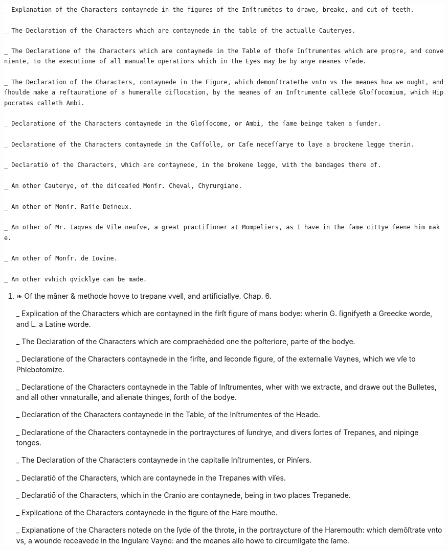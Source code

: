     _ Explanation of the Characters contaynede in the figures of the Inſtrumētes to drawe, breake, and cut of teeth.

    _ The Declaration of the Characters which are contaynede in the table of the actualle Cauteryes.

    _ The Declaratione of the Characters which are contaynede in the Table of thoſe Inſtrumentes which are propre, and conveniente, to the executione of all manualle operations which in the Eyes may be by anye meanes vſede.

    _ The Declaration of the Characters, contaynede in the Figure, which demonſtratethe vnto vs the meanes how we ought, and ſhoulde make a reſtauratione of a humeralle diſlocation, by the meanes of an Inſtrumente callede Gloſſocomium, which Hippocrates calleth Ambi.

    _ Declaratione of the Characters contaynede in the Gloſſocome, or Ambi, the ſame beinge taken a ſunder.

    _ Declaratione of the Characters contaynede in the Caſſolle, or Caſe neceſſarye to laye a brockene legge therin.

    _ Declaratiō of the Characters, which are contaynede, in the brokene legge, with the bandages there of.

    _ An other Cauterye, of the diſceaſed Monſr. Cheval, Chyrurgiane.

    _ An other of Monſr. Raſſe Deſneux.

    _ An other of Mr. Iaqves de Vile neufve, a great practiſioner at Mompeliers, as I have in the ſame cittye ſeene him make.

    _ An other of Monſr. de Iovine.

    _ An other vvhich qvicklye can be made.

1. ❧ Of the māner & methode hovve to trepane vvell, and artificiallye. Chap. 6.

    _ Explication of the Characters which are contayned in the firſt figure of mans bodye: wherin G. ſignifyeth a Greecke worde, and L. a Latine worde.

    _ The Declaration of the Characters which are compraehēded one the poſteriore, parte of the bodye.

    _ Declaratione of the Characters contaynede in the firſte, and ſeconde figure, of the externalle Vaynes, which we vſe to Phlebotomize.

    _ Declaratione of the Characters contaynede in the Table of Inſtrumentes, wher with we extracte, and drawe out the Bulletes, and all other vnnaturalle, and alienate thinges, forth of the bodye.

    _ Declaration of the Characters contaynede in the Table, of the Inſtrumentes of the Heade.

    _ Declaratione of the Characters contaynede in the portrayctures of ſundrye, and divers ſortes of Trepanes, and nipinge tonges.

    _ The Declaration of the Characters contaynede in the capitalle Inſtrumentes, or Pinſers.

    _ Declaratiō of the Characters, which are contaynede in the Trepanes with viſes.

    _ Declaratiō of the Characters, which in the Cranio are contaynede, being in two places Trepanede.

    _ Explicatione of the Characters contaynede in the figure of the Hare mouthe.

    _ Explanatione of the Characters notede on the ſyde of the throte, in the portraycture of the Haremouth: which demōſtrate vnto vs, a wounde receavede in the Ingulare Vayne: and the meanes alſo howe to circumligate the ſame.
